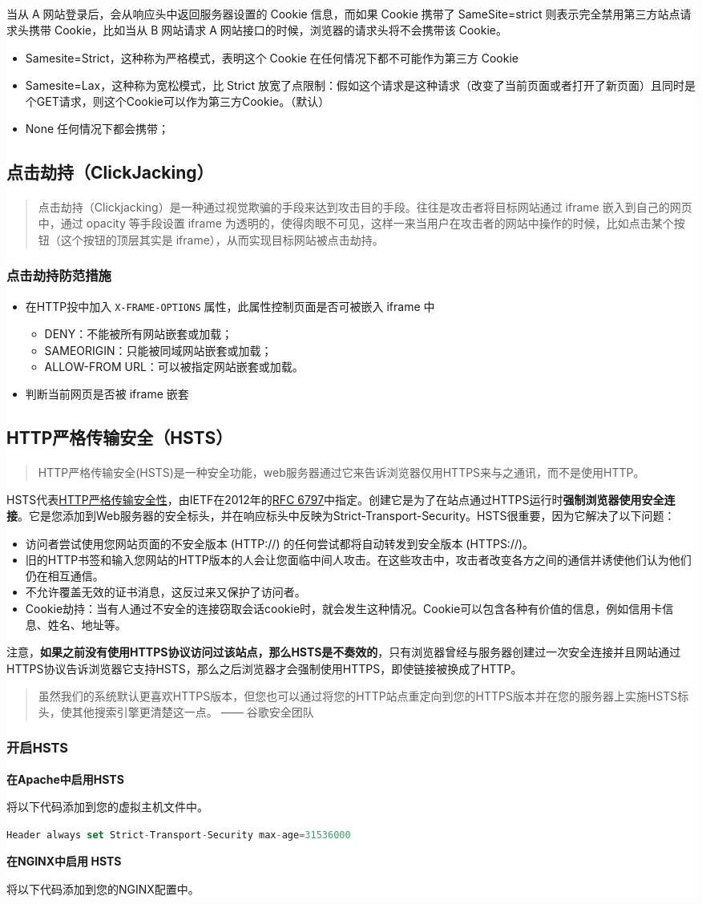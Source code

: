 当从 A 网站登录后，会从响应头中返回服务器设置的 Cookie 信息，而如果 Cookie 携带了 SameSite=strict 则表示完全禁用第三方站点请求头携带 Cookie，比如当从 B 网站请求 A 网站接口的时候，浏览器的请求头将不会携带该 Cookie。

- Samesite=Strict，这种称为严格模式，表明这个 Cookie 在任何情况下都不可能作为第三方 Cookie

- Samesite=Lax，这种称为宽松模式，比 Strict 放宽了点限制：假如这个请求是这种请求（改变了当前页面或者打开了新页面）且同时是个GET请求，则这个Cookie可以作为第三方Cookie。（默认）
- None 任何情况下都会携带；

## 点击劫持（ClickJacking）

> 点击劫持（Clickjacking）是一种通过视觉欺骗的手段来达到攻击目的手段。往往是攻击者将目标网站通过 iframe 嵌入到自己的网页中，通过 opacity 等手段设置 iframe 为透明的，使得肉眼不可见，这样一来当用户在攻击者的网站中操作的时候，比如点击某个按钮（这个按钮的顶层其实是 iframe），从而实现目标网站被点击劫持。

### 点击劫持防范措施

- 在HTTP投中加入 `X-FRAME-OPTIONS` 属性，此属性控制页面是否可被嵌入 iframe 中
  - DENY：不能被所有网站嵌套或加载；
  - SAMEORIGIN：只能被同域网站嵌套或加载；
  - ALLOW-FROM URL：可以被指定网站嵌套或加载。

- 判断当前网页是否被 iframe 嵌套

## HTTP严格传输安全（HSTS）

> HTTP严格传输安全(HSTS)是一种安全功能，web服务器通过它来告诉浏览器仅用HTTPS来与之通讯，而不是使用HTTP。

HSTS代表[HTTP严格传输安全性](https://www.wbolt.com/go?_=98f4d606d4aHR0cHM6Ly9lbi53aWtpcGVkaWEub3JnL3dpa2kvSFRUUF9TdHJpY3RfVHJhbnNwb3J0X1NlY3VyaXR5)，由IETF在2012年的[RFC 6797](https://www.wbolt.com/go?_=984b124a28aHR0cHM6Ly90b29scy5pZXRmLm9yZy9odG1sL3JmYzY3OTc%3D)中指定。创建它是为了在站点通过HTTPS运行时**强制浏览器使用安全连接**。它是您添加到Web服务器的安全标头，并在响应标头中反映为Strict-Transport-Security。HSTS很重要，因为它解决了以下问题：

- 访问者尝试使用您网站页面的不安全版本 (HTTP://) 的任何尝试都将自动转发到安全版本 (HTTPS://)。
- 旧的HTTP书签和输入您网站的HTTP版本的人会让您面临中间人攻击。在这些攻击中，攻击者改变各方之间的通信并诱使他们认为他们仍在相互通信。
- 不允许覆盖无效的证书消息，这反过来又保护了访问者。
- Cookie劫持：当有人通过不安全的连接窃取会话cookie时，就会发生这种情况。Cookie可以包含各种有价值的信息，例如信用卡信息、姓名、地址等。

注意，**如果之前没有使用HTTPS协议访问过该站点，那么HSTS是不奏效的**，只有浏览器曾经与服务器创建过一次安全连接并且网站通过HTTPS协议告诉浏览器它支持HSTS，那么之后浏览器才会强制使用HTTPS，即使链接被换成了HTTP。

> 虽然我们的系统默认更喜欢HTTPS版本，但您也可以通过将您的HTTP站点重定向到您的HTTPS版本并在您的服务器上实施HSTS标头，使其他搜索引擎更清楚这一点。                             —— 谷歌安全团队

### 开启HSTS

**在Apache中启用HSTS**

将以下代码添加到您的虚拟主机文件中。

``` js
Header always set Strict-Transport-Security max-age=31536000
```

**在NGINX中启用 HSTS**

将以下代码添加到您的NGINX配置中。
